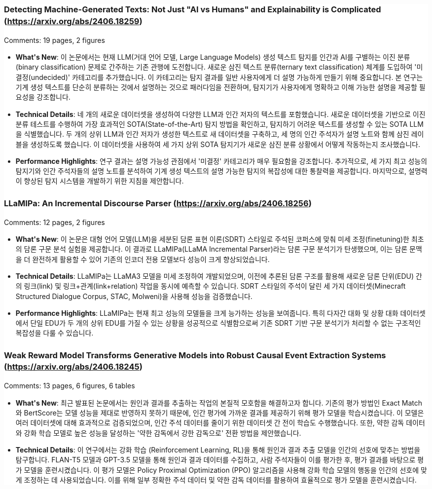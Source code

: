 

### Detecting Machine-Generated Texts: Not Just "AI vs Humans" and Explainability is Complicated (https://arxiv.org/abs/2406.18259)
Comments:
          19 pages, 2 figures

- **What's New**: 이 논문에서는 현재 LLM(거대 언어 모델, Large Language Models) 생성 텍스트 탐지를 인간과 AI를 구별하는 이진 분류(binary classification) 문제로 간주하는 기존 관행에 도전합니다. 새로운 삼진 텍스트 분류(ternary text classification) 체계를 도입하여 '미결정(undecided)' 카테고리를 추가했습니다. 이 카테고리는 탐지 결과를 일반 사용자에게 더 설명 가능하게 만들기 위해 중요합니다. 본 연구는 기계 생성 텍스트를 단순히 분류하는 것에서 설명하는 것으로 패러다임을 전환하며, 탐지기가 사용자에게 명확하고 이해 가능한 설명을 제공할 필요성을 강조합니다.

- **Technical Details**: 네 개의 새로운 데이터셋을 생성하여 다양한 LLM과 인간 저자의 텍스트를 포함했습니다. 새로운 데이터셋을 기반으로 이진 분류 테스트를 수행하여 가장 효과적인 SOTA(State-of-the-Art) 탐지 방법을 확인하고, 탐지하기 어려운 텍스트를 생성할 수 있는 SOTA LLM을 식별했습니다. 두 개의 상위 LLM과 인간 저자가 생성한 텍스트로 새 데이터셋을 구축하고, 세 명의 인간 주석자가 설명 노트와 함께 삼진 레이블을 생성하도록 했습니다. 이 데이터셋을 사용하여 세 가지 상위 SOTA 탐지기가 새로운 삼진 분류 상황에서 어떻게 작동하는지 조사했습니다.

- **Performance Highlights**: 연구 결과는 설명 가능성 관점에서 '미결정' 카테고리가 매우 필요함을 강조합니다. 추가적으로, 세 가지 최고 성능의 탐지기와 인간 주석자들의 설명 노트를 분석하여 기계 생성 텍스트의 설명 가능한 탐지의 복잡성에 대한 통찰력을 제공합니다. 마지막으로, 설명력이 향상된 탐지 시스템을 개발하기 위한 지침을 제안합니다.



### LLaMIPa: An Incremental Discourse Parser (https://arxiv.org/abs/2406.18256)
Comments:
          12 pages, 2 figures

- **What's New**: 이 논문은 대형 언어 모델(LLM)을 세분된 담론 표현 이론(SDRT) 스타일로 주석된 코퍼스에 맞춰 미세 조정(finetuning)한 최초의 담론 구문 분석 실험을 제공합니다. 이 결과로 LLaMIPa(LLaMA Incremental Parser)라는 담론 구문 분석기가 탄생했으며, 이는 담론 문맥을 더 완전하게 활용할 수 있어 기존의 인코더 전용 모델보다 성능이 크게 향상되었습니다.

- **Technical Details**: LLaMIPa는 LLaMA3 모델을 미세 조정하여 개발되었으며, 이전에 추론된 담론 구조를 활용해 새로운 담론 단위(EDU) 간의 링크(link) 및 링크+관계(link+relation) 작업을 동시에 예측할 수 있습니다. SDRT 스타일의 주석이 달린 세 가지 데이터셋(Minecraft Structured Dialogue Corpus, STAC, Molweni)을 사용해 성능을 검증했습니다.

- **Performance Highlights**: LLaMIPa는 현재 최고 성능의 모델들을 크게 능가하는 성능을 보여줍니다. 특히 다자간 대화 및 상황 대화 데이터셋에서 단일 EDU가 두 개의 상위 EDU를 가질 수 있는 상황을 성공적으로 식별함으로써 기존 SDRT 기반 구문 분석기가 처리할 수 없는 구조적인 복잡성을 다룰 수 있습니다.



### Weak Reward Model Transforms Generative Models into Robust Causal Event Extraction Systems (https://arxiv.org/abs/2406.18245)
Comments:
          13 pages, 6 figures, 6 tables

- **What's New**: 최근 발표된 논문에서는 원인과 결과를 추출하는 작업의 본질적 모호함을 해결하고자 합니다. 기존의 평가 방법인 Exact Match와 BertScore는 모델 성능을 제대로 반영하지 못하기 때문에, 인간 평가에 가까운 결과를 제공하기 위해 평가 모델을 학습시켰습니다. 이 모델은 여러 데이터셋에 대해 효과적으로 검증되었으며, 인간 주석 데이터를 줄이기 위한 데이터셋 간 전이 학습도 수행했습니다. 또한, 약한 감독 데이터와 강화 학습 모델로 높은 성능을 달성하는 '약한 감독에서 강한 감독으로' 전환 방법을 제안했습니다.

- **Technical Details**: 이 연구에서는 강화 학습 (Reinforcement Learning, RL)을 통해 원인과 결과 추출 모델을 인간의 선호에 맞추는 방법을 탐구합니다. FLAN-T5 모델과 GPT-3.5 모델을 통해 원인과 결과 데이터를 수집하고, 사람 주석자들이 이를 평가한 후, 평가 결과를 바탕으로 평가 모델을 훈련시켰습니다. 이 평가 모델은 Policy Proximal Optimization (PPO) 알고리즘을 사용해 강화 학습 모델의 행동을 인간의 선호에 맞게 조정하는 데 사용되었습니다. 이를 위해 일부 정확한 주석 데이터 및 약한 감독 데이터를 활용하여 효율적으로 평가 모델을 훈련시켰습니다.
